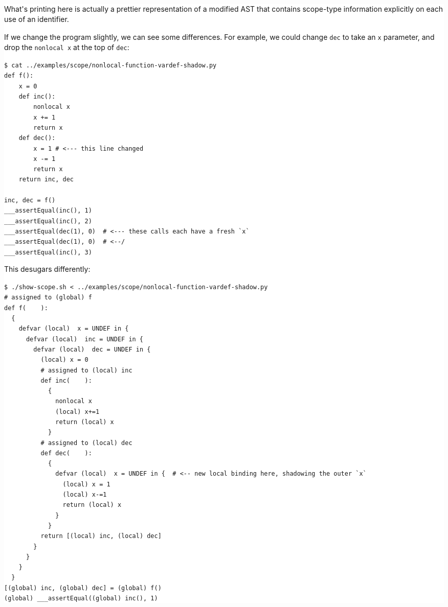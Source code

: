What's printing here is actually a prettier representation of a modified AST
that contains scope-type information explicitly on each use of an identifier.

If we change the program slightly, we can see some differences.  For example,
we could change `dec` to take an `x` parameter, and drop the `nonlocal x` at
the top of `dec`:

    $ cat ../examples/scope/nonlocal-function-vardef-shadow.py 
    def f():
        x = 0
        def inc():
            nonlocal x
            x += 1
            return x
        def dec():
            x = 1 # <--- this line changed
            x -= 1
            return x
        return inc, dec

    inc, dec = f()
    ___assertEqual(inc(), 1)
    ___assertEqual(inc(), 2)
    ___assertEqual(dec(1), 0)  # <--- these calls each have a fresh `x`
    ___assertEqual(dec(1), 0)  # <--/
    ___assertEqual(inc(), 3)


This desugars differently:


    $ ./show-scope.sh < ../examples/scope/nonlocal-function-vardef-shadow.py 
    # assigned to (global) f
    def f(    ):
      {
        defvar (local)  x = UNDEF in {
          defvar (local)  inc = UNDEF in {
            defvar (local)  dec = UNDEF in {
              (local) x = 0
              # assigned to (local) inc
              def inc(    ):
                {
                  nonlocal x
                  (local) x+=1
                  return (local) x
                }
              # assigned to (local) dec
              def dec(    ):
                {
                  defvar (local)  x = UNDEF in {  # <-- new local binding here, shadowing the outer `x`
                    (local) x = 1
                    (local) x-=1
                    return (local) x
                  }
                }
              return [(local) inc, (local) dec]
            }
          }
        }
      }
    [(global) inc, (global) dec] = (global) f()
    (global) ___assertEqual((global) inc(), 1)